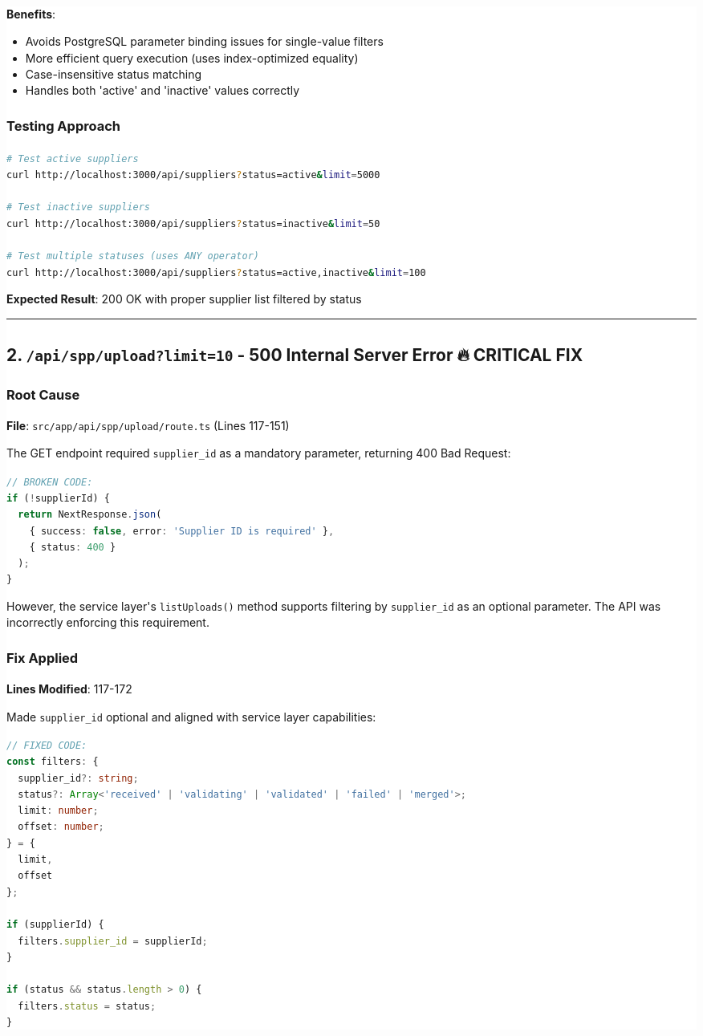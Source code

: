 **Benefits**:
- Avoids PostgreSQL parameter binding issues for single-value filters
- More efficient query execution (uses index-optimized equality)
- Case-insensitive status matching
- Handles both 'active' and 'inactive' values correctly

### Testing Approach
```bash
# Test active suppliers
curl http://localhost:3000/api/suppliers?status=active&limit=5000

# Test inactive suppliers
curl http://localhost:3000/api/suppliers?status=inactive&limit=50

# Test multiple statuses (uses ANY operator)
curl http://localhost:3000/api/suppliers?status=active,inactive&limit=100
```

**Expected Result**: 200 OK with proper supplier list filtered by status

---

## 2. `/api/spp/upload?limit=10` - 500 Internal Server Error 🔥 CRITICAL FIX

### Root Cause
**File**: `src/app/api/spp/upload/route.ts` (Lines 117-151)

The GET endpoint required `supplier_id` as a mandatory parameter, returning 400 Bad Request:
```typescript
// BROKEN CODE:
if (!supplierId) {
  return NextResponse.json(
    { success: false, error: 'Supplier ID is required' },
    { status: 400 }
  );
}
```

However, the service layer's `listUploads()` method supports filtering by `supplier_id` as an optional parameter. The API was incorrectly enforcing this requirement.

### Fix Applied
**Lines Modified**: 117-172

Made `supplier_id` optional and aligned with service layer capabilities:
```typescript
// FIXED CODE:
const filters: {
  supplier_id?: string;
  status?: Array<'received' | 'validating' | 'validated' | 'failed' | 'merged'>;
  limit: number;
  offset: number;
} = {
  limit,
  offset
};

if (supplierId) {
  filters.supplier_id = supplierId;
}

if (status && status.length > 0) {
  filters.status = status;
}
```